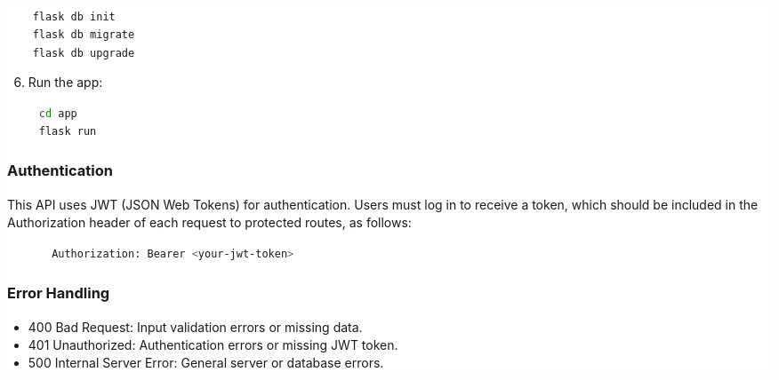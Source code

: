    ``` bash
       flask db init
       flask db migrate
       flask db upgrade
  ```
  6. Run the app:
  ``` bash
       cd app
       flask run
  ```
### Authentication
This API uses JWT (JSON Web Tokens) for authentication. Users must log in to receive a token, which 
should be included in the Authorization header of each request to protected routes, as follows:
``` bash
       Authorization: Bearer <your-jwt-token>
  ```
### Error Handling
  * 400 Bad Request: Input validation errors or missing data.
  * 401 Unauthorized: Authentication errors or missing JWT token.
  * 500 Internal Server Error: General server or database errors.



